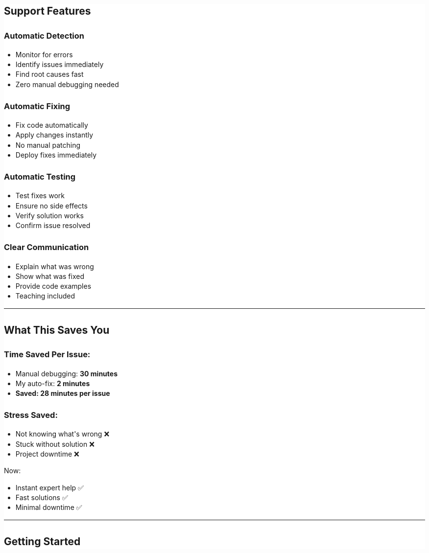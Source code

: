 
## Support Features

### Automatic Detection
- Monitor for errors
- Identify issues immediately
- Find root causes fast
- Zero manual debugging needed

### Automatic Fixing
- Fix code automatically
- Apply changes instantly
- No manual patching
- Deploy fixes immediately

### Automatic Testing
- Test fixes work
- Ensure no side effects
- Verify solution works
- Confirm issue resolved

### Clear Communication
- Explain what was wrong
- Show what was fixed
- Provide code examples
- Teaching included

---

## What This Saves You

### Time Saved Per Issue:
- Manual debugging: **30 minutes**
- My auto-fix: **2 minutes**
- **Saved: 28 minutes per issue**

### Stress Saved:
- Not knowing what's wrong ❌
- Stuck without solution ❌
- Project downtime ❌

Now:
- Instant expert help ✅
- Fast solutions ✅
- Minimal downtime ✅

---

## Getting Started
